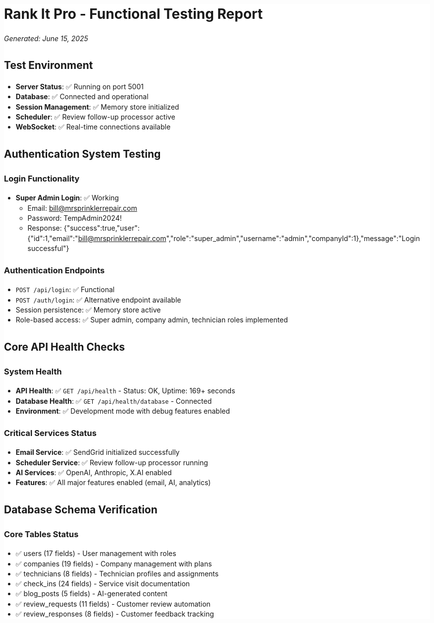 # Rank It Pro - Functional Testing Report
*Generated: June 15, 2025*

## Test Environment
- **Server Status**: ✅ Running on port 5001
- **Database**: ✅ Connected and operational
- **Session Management**: ✅ Memory store initialized
- **Scheduler**: ✅ Review follow-up processor active
- **WebSocket**: ✅ Real-time connections available

## Authentication System Testing

### Login Functionality
- **Super Admin Login**: ✅ Working
  - Email: bill@mrsprinklerrepair.com
  - Password: TempAdmin2024!
  - Response: {"success":true,"user":{"id":1,"email":"bill@mrsprinklerrepair.com","role":"super_admin","username":"admin","companyId":1},"message":"Login successful"}

### Authentication Endpoints
- `POST /api/login`: ✅ Functional
- `POST /auth/login`: ✅ Alternative endpoint available
- Session persistence: ✅ Memory store active
- Role-based access: ✅ Super admin, company admin, technician roles implemented

## Core API Health Checks

### System Health
- **API Health**: ✅ `GET /api/health` - Status: OK, Uptime: 169+ seconds
- **Database Health**: ✅ `GET /api/health/database` - Connected
- **Environment**: ✅ Development mode with debug features enabled

### Critical Services Status
- **Email Service**: ✅ SendGrid initialized successfully
- **Scheduler Service**: ✅ Review follow-up processor running
- **AI Services**: ✅ OpenAI, Anthropic, X.AI enabled
- **Features**: ✅ All major features enabled (email, AI, analytics)

## Database Schema Verification

### Core Tables Status
- ✅ users (17 fields) - User management with roles
- ✅ companies (19 fields) - Company management with plans
- ✅ technicians (8 fields) - Technician profiles and assignments
- ✅ check_ins (24 fields) - Service visit documentation
- ✅ blog_posts (5 fields) - AI-generated content
- ✅ review_requests (11 fields) - Customer review automation
- ✅ review_responses (8 fields) - Customer feedback tracking
